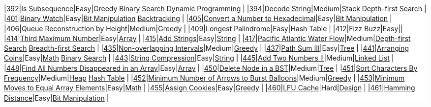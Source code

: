 |[392](https://leetcode-cn.com/problems/is-subsequence)|[Is Subsequence](https://github.com/david990917/My-LeetCode-Solutions/tree/master/算法/392.%20判断子序列/README_EN.md)|Easy|[Greedy](https://leetcode-cn.com/tag/greedy) [Binary Search](https://leetcode-cn.com/tag/binary-search) [Dynamic Programming](https://leetcode-cn.com/tag/dynamic-programming) |
|[394](https://leetcode-cn.com/problems/decode-string)|[Decode String](https://github.com/david990917/My-LeetCode-Solutions/tree/master/算法/394.%20字符串解码/README_EN.md)|Medium|[Stack](https://leetcode-cn.com/tag/stack) [Depth-first Search](https://leetcode-cn.com/tag/depth-first-search) |
|[401](https://leetcode-cn.com/problems/binary-watch)|[Binary Watch](https://github.com/david990917/My-LeetCode-Solutions/tree/master/算法/401.%20二进制手表/README_EN.md)|Easy|[Bit Manipulation](https://leetcode-cn.com/tag/bit-manipulation) [Backtracking](https://leetcode-cn.com/tag/backtracking) |
|[405](https://leetcode-cn.com/problems/convert-a-number-to-hexadecimal)|[Convert a Number to Hexadecimal](https://github.com/david990917/My-LeetCode-Solutions/tree/master/算法/405.%20数字转换为十六进制数/README_EN.md)|Easy|[Bit Manipulation](https://leetcode-cn.com/tag/bit-manipulation) |
|[406](https://leetcode-cn.com/problems/queue-reconstruction-by-height)|[Queue Reconstruction by Height](https://github.com/david990917/My-LeetCode-Solutions/tree/master/算法/406.%20根据身高重建队列/README_EN.md)|Medium|[Greedy](https://leetcode-cn.com/tag/greedy) |
|[409](https://leetcode-cn.com/problems/longest-palindrome)|[Longest Palindrome](https://github.com/david990917/My-LeetCode-Solutions/tree/master/算法/409.%20最长回文串/README_EN.md)|Easy|[Hash Table](https://leetcode-cn.com/tag/hash-table) |
|[412](https://leetcode-cn.com/problems/fizz-buzz)|[Fizz Buzz](https://github.com/david990917/My-LeetCode-Solutions/tree/master/算法/412.%20Fizz%20Buzz/README_EN.md)|Easy||
|[414](https://leetcode-cn.com/problems/third-maximum-number)|[Third Maximum Number](https://github.com/david990917/My-LeetCode-Solutions/tree/master/算法/414.%20第三大的数/README_EN.md)|Easy|[Array](https://leetcode-cn.com/tag/array) |
|[415](https://leetcode-cn.com/problems/add-strings)|[Add Strings](https://github.com/david990917/My-LeetCode-Solutions/tree/master/算法/415.%20字符串相加/README_EN.md)|Easy|[String](https://leetcode-cn.com/tag/string) |
|[417](https://leetcode-cn.com/problems/pacific-atlantic-water-flow)|[Pacific Atlantic Water Flow](https://github.com/david990917/My-LeetCode-Solutions/tree/master/算法/417.%20太平洋大西洋水流问题/README_EN.md)|Medium|[Depth-first Search](https://leetcode-cn.com/tag/depth-first-search) [Breadth-first Search](https://leetcode-cn.com/tag/breadth-first-search) |
|[435](https://leetcode-cn.com/problems/non-overlapping-intervals)|[Non-overlapping Intervals](https://github.com/david990917/My-LeetCode-Solutions/tree/master/算法/435.%20无重叠区间/README_EN.md)|Medium|[Greedy](https://leetcode-cn.com/tag/greedy) |
|[437](https://leetcode-cn.com/problems/path-sum-iii)|[Path Sum III](https://github.com/david990917/My-LeetCode-Solutions/tree/master/算法/437.%20路径总和%20III/README_EN.md)|Easy|[Tree](https://leetcode-cn.com/tag/tree) |
|[441](https://leetcode-cn.com/problems/arranging-coins)|[Arranging Coins](https://github.com/david990917/My-LeetCode-Solutions/tree/master/算法/441.%20排列硬币/README_EN.md)|Easy|[Math](https://leetcode-cn.com/tag/math) [Binary Search](https://leetcode-cn.com/tag/binary-search) |
|[443](https://leetcode-cn.com/problems/string-compression)|[String Compression](https://github.com/david990917/My-LeetCode-Solutions/tree/master/算法/443.%20压缩字符串/README_EN.md)|Easy|[String](https://leetcode-cn.com/tag/string) |
|[445](https://leetcode-cn.com/problems/add-two-numbers-ii)|[Add Two Numbers II](https://github.com/david990917/My-LeetCode-Solutions/tree/master/算法/445.%20两数相加%20II/README_EN.md)|Medium|[Linked List](https://leetcode-cn.com/tag/linked-list) |
|[448](https://leetcode-cn.com/problems/find-all-numbers-disappeared-in-an-array)|[Find All Numbers Disappeared in an Array](https://github.com/david990917/My-LeetCode-Solutions/tree/master/算法/448.%20找到所有数组中消失的数字/README_EN.md)|Easy|[Array](https://leetcode-cn.com/tag/array) |
|[450](https://leetcode-cn.com/problems/delete-node-in-a-bst)|[Delete Node in a BST](https://github.com/david990917/My-LeetCode-Solutions/tree/master/算法/450.%20删除二叉搜索树中的节点/README_EN.md)|Medium|[Tree](https://leetcode-cn.com/tag/tree) |
|[451](https://leetcode-cn.com/problems/sort-characters-by-frequency)|[Sort Characters By Frequency](https://github.com/david990917/My-LeetCode-Solutions/tree/master/算法/451.%20根据字符出现频率排序/README_EN.md)|Medium|[Heap](https://leetcode-cn.com/tag/heap) [Hash Table](https://leetcode-cn.com/tag/hash-table) |
|[452](https://leetcode-cn.com/problems/minimum-number-of-arrows-to-burst-balloons)|[Minimum Number of Arrows to Burst Balloons](https://github.com/david990917/My-LeetCode-Solutions/tree/master/算法/452.%20用最少数量的箭引爆气球/README_EN.md)|Medium|[Greedy](https://leetcode-cn.com/tag/greedy) |
|[453](https://leetcode-cn.com/problems/minimum-moves-to-equal-array-elements)|[Minimum Moves to Equal Array Elements](https://github.com/david990917/My-LeetCode-Solutions/tree/master/算法/453.%20最小移动次数使数组元素相等/README_EN.md)|Easy|[Math](https://leetcode-cn.com/tag/math) |
|[455](https://leetcode-cn.com/problems/assign-cookies)|[Assign Cookies](https://github.com/david990917/My-LeetCode-Solutions/tree/master/算法/455.%20分发饼干/README_EN.md)|Easy|[Greedy](https://leetcode-cn.com/tag/greedy) |
|[460](https://leetcode-cn.com/problems/lfu-cache)|[LFU Cache](https://github.com/david990917/My-LeetCode-Solutions/tree/master/算法/460.%20LFU缓存/README_EN.md)|Hard|[Design](https://leetcode-cn.com/tag/design) |
|[461](https://leetcode-cn.com/problems/hamming-distance)|[Hamming Distance](https://github.com/david990917/My-LeetCode-Solutions/tree/master/算法/461.%20汉明距离/README_EN.md)|Easy|[Bit Manipulation](https://leetcode-cn.com/tag/bit-manipulation) |